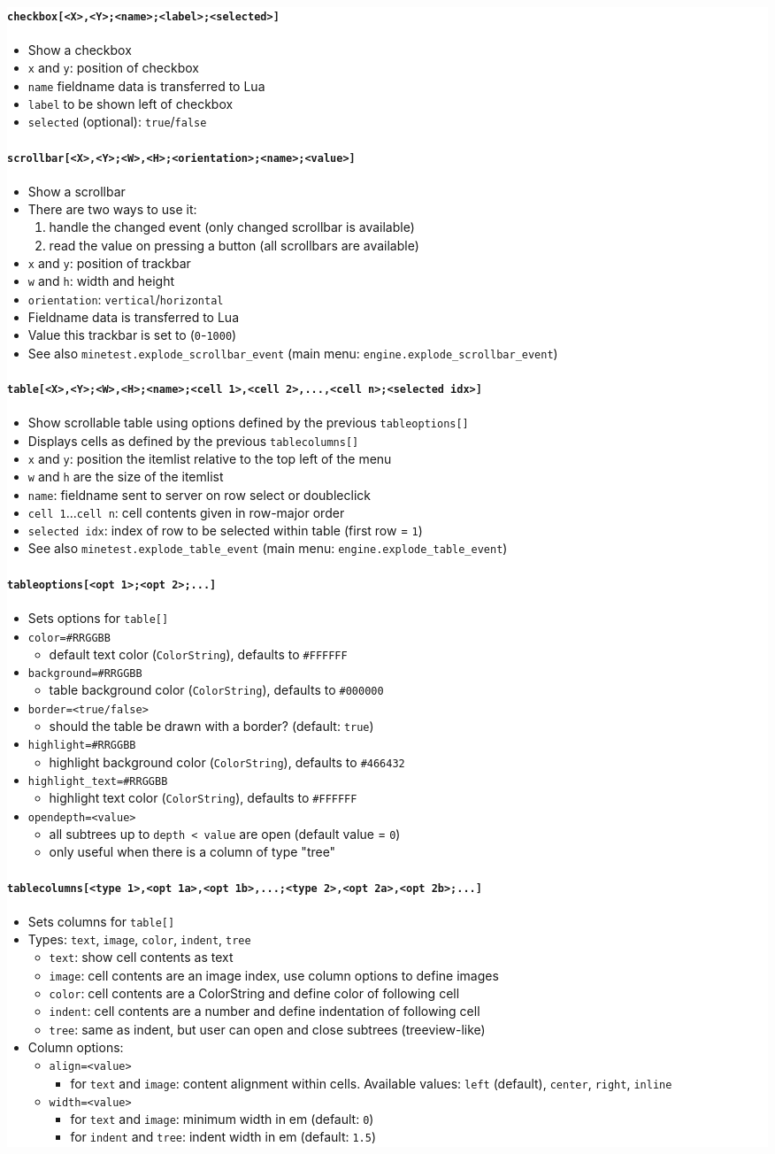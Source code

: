#### `checkbox[<X>,<Y>;<name>;<label>;<selected>]`
* Show a checkbox
* `x` and `y`: position of checkbox
* `name` fieldname data is transferred to Lua
* `label` to be shown left of checkbox
* `selected` (optional): `true`/`false`

#### `scrollbar[<X>,<Y>;<W>,<H>;<orientation>;<name>;<value>]`
* Show a scrollbar
* There are two ways to use it:
     1. handle the changed event (only changed scrollbar is available)
     2. read the value on pressing a button (all scrollbars are available)
* `x` and `y`: position of trackbar
* `w` and `h`: width and height
* `orientation`:  `vertical`/`horizontal`
* Fieldname data is transferred to Lua
* Value this trackbar is set to (`0`-`1000`)
* See also `minetest.explode_scrollbar_event` (main menu: `engine.explode_scrollbar_event`)

#### `table[<X>,<Y>;<W>,<H>;<name>;<cell 1>,<cell 2>,...,<cell n>;<selected idx>]`
* Show scrollable table using options defined by the previous `tableoptions[]`
* Displays cells as defined by the previous `tablecolumns[]`
* `x` and `y`: position the itemlist relative to the top left of the menu
* `w` and `h` are the size of the itemlist
* `name`: fieldname sent to server on row select or doubleclick
* `cell 1`...`cell n`: cell contents given in row-major order
* `selected idx`: index of row to be selected within table (first row = `1`)
* See also `minetest.explode_table_event` (main menu: `engine.explode_table_event`)

#### `tableoptions[<opt 1>;<opt 2>;...]`
* Sets options for `table[]`
* `color=#RRGGBB`
     * default text color (`ColorString`), defaults to `#FFFFFF`
* `background=#RRGGBB`
     * table background color (`ColorString`), defaults to `#000000`
* `border=<true/false>`
     * should the table be drawn with a border? (default: `true`)
* `highlight=#RRGGBB`
     * highlight background color (`ColorString`), defaults to `#466432`
* `highlight_text=#RRGGBB`
     * highlight text color (`ColorString`), defaults to `#FFFFFF`
* `opendepth=<value>`
     * all subtrees up to `depth < value` are open (default value = `0`)
     * only useful when there is a column of type "tree"

#### `tablecolumns[<type 1>,<opt 1a>,<opt 1b>,...;<type 2>,<opt 2a>,<opt 2b>;...]`
* Sets columns for `table[]`
* Types: `text`, `image`, `color`, `indent`, `tree`
    * `text`:   show cell contents as text
    * `image`:  cell contents are an image index, use column options to define images
    * `color`:   cell contents are a ColorString and define color of following cell
    * `indent`: cell contents are a number and define indentation of following cell
    * `tree`:   same as indent, but user can open and close subtrees (treeview-like)
* Column options:
    * `align=<value>`
        * for `text` and `image`: content alignment within cells.
          Available values: `left` (default), `center`, `right`, `inline`
    * `width=<value>`
        * for `text` and `image`: minimum width in em (default: `0`)
        * for `indent` and `tree`: indent width in em (default: `1.5`)